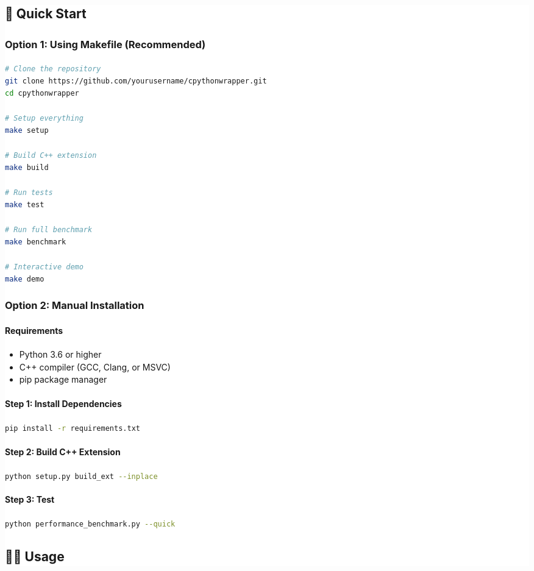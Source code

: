 ## 🚀 Quick Start

### Option 1: Using Makefile (Recommended)

```bash
# Clone the repository
git clone https://github.com/yourusername/cpythonwrapper.git
cd cpythonwrapper

# Setup everything
make setup

# Build C++ extension
make build

# Run tests
make test

# Run full benchmark
make benchmark

# Interactive demo
make demo
```

### Option 2: Manual Installation

#### Requirements

- Python 3.6 or higher
- C++ compiler (GCC, Clang, or MSVC)
- pip package manager

#### Step 1: Install Dependencies

```bash
pip install -r requirements.txt
```

#### Step 2: Build C++ Extension

```bash
python setup.py build_ext --inplace
```

#### Step 3: Test

```bash
python performance_benchmark.py --quick
```

## 🏃‍♂️ Usage
